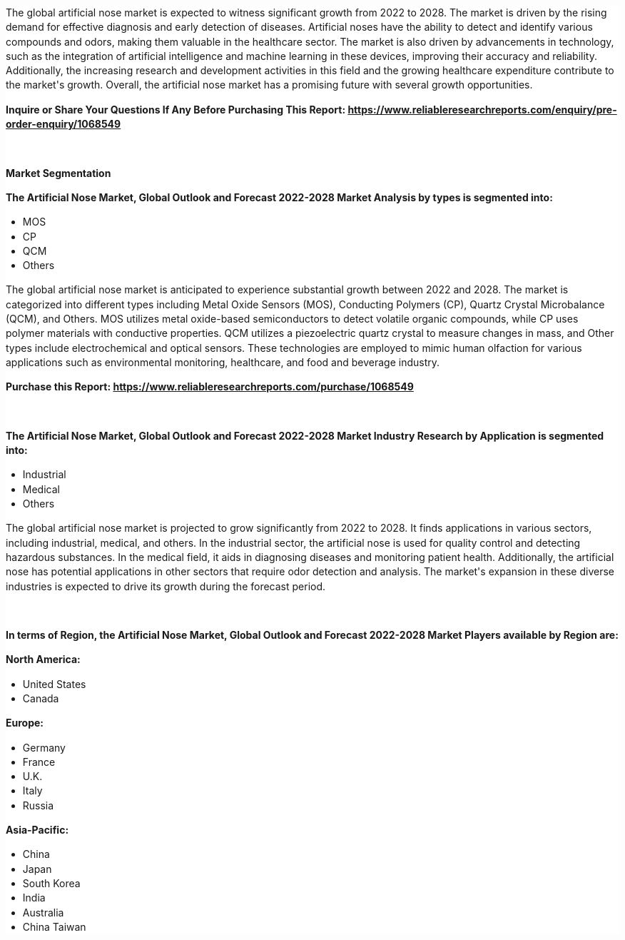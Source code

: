 <p><p>The global artificial nose market is expected to witness significant growth from 2022 to 2028. The market is driven by the rising demand for effective diagnosis and early detection of diseases. Artificial noses have the ability to detect and identify various compounds and odors, making them valuable in the healthcare sector. The market is also driven by advancements in technology, such as the integration of artificial intelligence and machine learning in these devices, improving their accuracy and reliability. Additionally, the increasing research and development activities in this field and the growing healthcare expenditure contribute to the market's growth. Overall, the artificial nose market has a promising future with several growth opportunities.</p></p>
<p><strong>Inquire or Share Your Questions If Any Before Purchasing This Report: <a href="https://www.reliableresearchreports.com/enquiry/pre-order-enquiry/1068549">https://www.reliableresearchreports.com/enquiry/pre-order-enquiry/1068549</a></strong></p>
<p>&nbsp;</p>
<p><strong>Market Segmentation</strong></p>
<p><strong>The Artificial Nose Market, Global Outlook and Forecast 2022-2028 Market Analysis by types is segmented into:</strong></p>
<p><ul><li>MOS</li><li>CP</li><li>QCM</li><li>Others</li></ul></p>
<p><p>The global artificial nose market is anticipated to experience substantial growth between 2022 and 2028. The market is categorized into different types including Metal Oxide Sensors (MOS), Conducting Polymers (CP), Quartz Crystal Microbalance (QCM), and Others. MOS utilizes metal oxide-based semiconductors to detect volatile organic compounds, while CP uses polymer materials with conductive properties. QCM utilizes a piezoelectric quartz crystal to measure changes in mass, and Other types include electrochemical and optical sensors. These technologies are employed to mimic human olfaction for various applications such as environmental monitoring, healthcare, and food and beverage industry.</p></p>
<p><strong>Purchase this Report:&nbsp;<a href="https://www.reliableresearchreports.com/purchase/1068549">https://www.reliableresearchreports.com/purchase/1068549</a></strong></p>
<p>&nbsp;</p>
<p><strong>The Artificial Nose Market, Global Outlook and Forecast 2022-2028 Market Industry Research by Application is segmented into:</strong></p>
<p><ul><li>Industrial</li><li>Medical</li><li>Others</li></ul></p>
<p><p>The global artificial nose market is projected to grow significantly from 2022 to 2028. It finds applications in various sectors, including industrial, medical, and others. In the industrial sector, the artificial nose is used for quality control and detecting hazardous substances. In the medical field, it aids in diagnosing diseases and monitoring patient health. Additionally, the artificial nose has potential applications in other sectors that require odor detection and analysis. The market's expansion in these diverse industries is expected to drive its growth during the forecast period.</p></p>
<p>&nbsp;</p>
<p><strong>In terms of Region, the Artificial Nose Market, Global Outlook and Forecast 2022-2028 Market Players available by Region are:</strong></p>
<p>
    <p> <strong> North America: </strong>
        <ul>
            <li>United States</li>
            <li>Canada</li>
        </ul>
        </p> 
    <p> <strong> Europe: </strong>
        <ul>
            <li>Germany</li>
            <li>France</li>
            <li>U.K.</li>
            <li>Italy</li>
            <li>Russia</li>
        </ul>
        </p> 
    <p> <strong> Asia-Pacific: </strong>
        <ul>
            <li>China</li>
            <li>Japan</li>
            <li>South Korea</li>
            <li>India</li>
            <li>Australia</li>
            <li>China Taiwan</li>